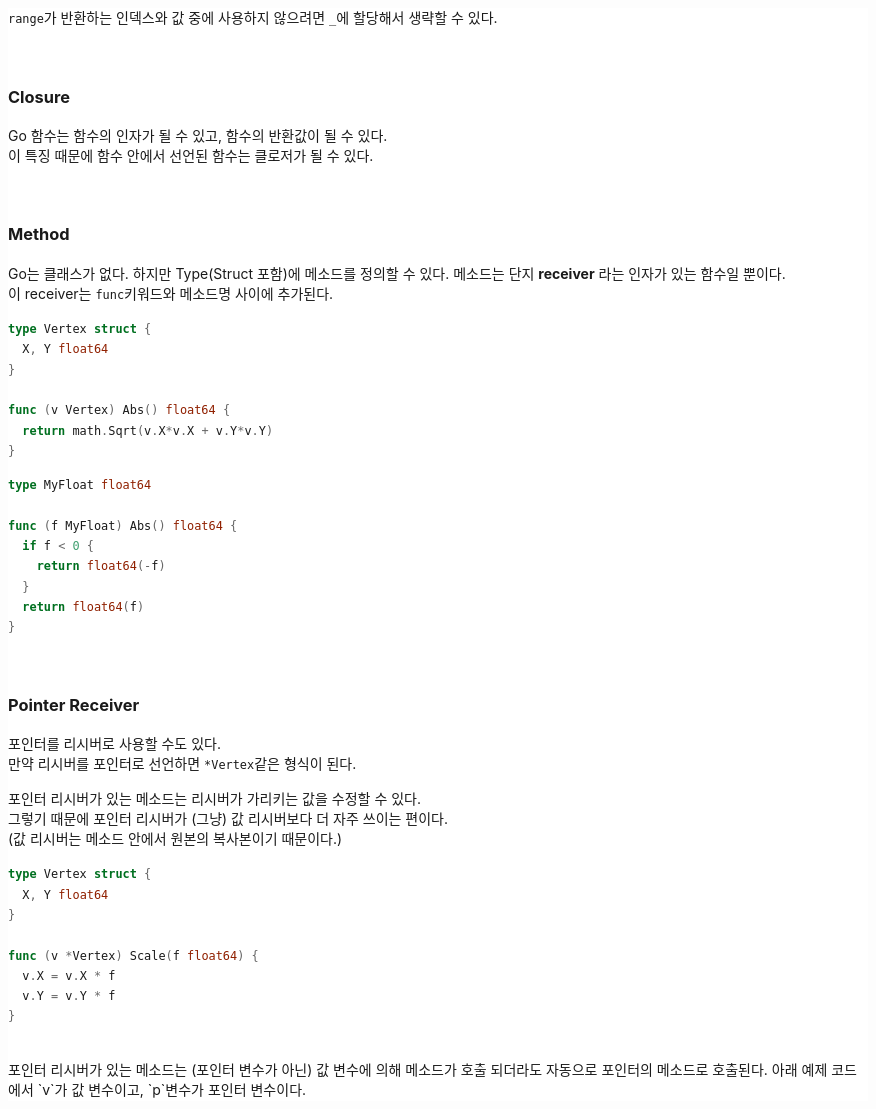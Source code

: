 `range`가 반환하는 인덱스와 값 중에 사용하지 않으려면 `_`에 할당해서 생략할 수 있다.  


<br/>

### Closure
Go 함수는 함수의 인자가 될 수 있고, 함수의 반환값이 될 수 있다.  
이 특징 때문에 함수 안에서 선언된 함수는 클로저가 될 수 있다.  

<br/>

### Method
Go는 클래스가 없다. 하지만 Type(Struct 포함)에 메소드를 정의할 수 있다.
메소드는 단지  **receiver** 라는 인자가 있는 함수일 뿐이다.  
이 receiver는 `func`키워드와 메소드명 사이에 추가된다.  

```go
type Vertex struct {
  X, Y float64
}

func (v Vertex) Abs() float64 {
  return math.Sqrt(v.X*v.X + v.Y*v.Y)
}
```

```go
type MyFloat float64

func (f MyFloat) Abs() float64 {
  if f < 0 {
    return float64(-f)
  }
  return float64(f)
}
```

<br/>

### Pointer Receiver
포인터를 리시버로 사용할 수도 있다.  
만약 리시버를 포인터로 선언하면 `*Vertex`같은 형식이 된다.  

포인터 리시버가 있는 메소드는 리시버가 가리키는 값을 수정할 수 있다.  
그렇기 때문에 포인터 리시버가 (그냥) 값 리시버보다 더 자주 쓰이는 편이다.   
(값 리시버는 메소드 안에서 원본의 복사본이기 때문이다.)  

```go
type Vertex struct {
  X, Y float64
}

func (v *Vertex) Scale(f float64) {
  v.X = v.X * f
  v.Y = v.Y * f
}
```
<br/>
포인터 리시버가 있는 메소드는 (포인터 변수가 아닌) 값 변수에 의해 메소드가 호출 되더라도 자동으로 포인터의 메소드로 호출된다.  
아래 예제 코드에서 `v`가 값 변수이고, `p`변수가 포인터 변수이다.  
